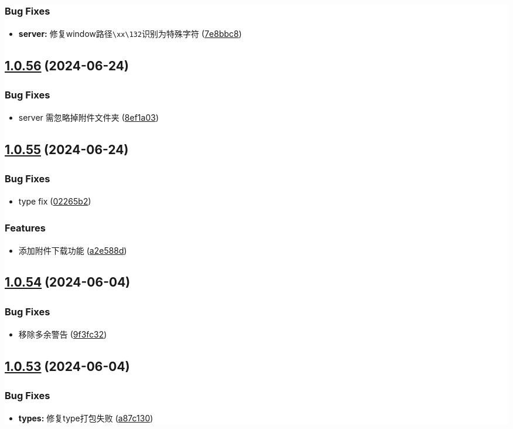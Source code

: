 ### Bug Fixes

* **server:** 修复window路径`\xx\132`识别为特殊字符 ([7e8bbc8](https://github.com/gxr404/yuque-dl/commit/7e8bbc87e4f916be703996e44efd2cf8b3991229))



## [1.0.56](https://github.com/gxr404/yuque-dl/compare/v1.0.55...v1.0.56) (2024-06-24)


### Bug Fixes

* server 需忽略掉附件文件夹 ([8ef1a03](https://github.com/gxr404/yuque-dl/commit/8ef1a038d6a3efdb5202fb7af658745bdf63dcc4))



## [1.0.55](https://github.com/gxr404/yuque-dl/compare/v1.0.54...v1.0.55) (2024-06-24)


### Bug Fixes

* type fix ([02265b2](https://github.com/gxr404/yuque-dl/commit/02265b2a86e3f4102c8a3aff976eca790b7e97e7))


### Features

* 添加附件下载功能 ([a2e588d](https://github.com/gxr404/yuque-dl/commit/a2e588d9bc44be2b9ea92be7d4fbc5eab433a8eb))



## [1.0.54](https://github.com/gxr404/yuque-dl/compare/v1.0.53...v1.0.54) (2024-06-04)


### Bug Fixes

* 移除多余警告 ([9f3fc32](https://github.com/gxr404/yuque-dl/commit/9f3fc32aac4faf39cfc9ae1c3b45bd1525d1c401))



## [1.0.53](https://github.com/gxr404/yuque-dl/compare/v1.0.52...v1.0.53) (2024-06-04)


### Bug Fixes

* **types:** 修复type打包失败 ([a87c130](https://github.com/gxr404/yuque-dl/commit/a87c13022e3c95e0c54d2cb9c4e95078ea2f4100))

